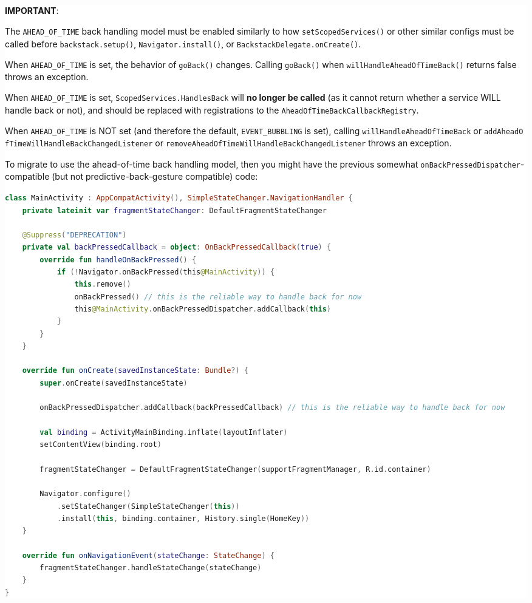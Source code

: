 **IMPORTANT**:

The `AHEAD_OF_TIME` back handling model must be enabled similarly to how `setScopedServices()` or other similar configs
must be called before `backstack.setup()`, `Navigator.install()`, or `BackstackDelegate.onCreate()`.

When `AHEAD_OF_TIME` is set, the behavior of `goBack()` changes. Calling `goBack()` when `willHandleAheadOfTimeBack()`
returns false throws an exception.

When `AHEAD_OF_TIME` is set, `ScopedServices.HandlesBack` will **no longer be called** (as it cannot return whether a
service WILL handle back or not), and should be replaced with registrations to the `AheadOfTimeBackCallbackRegistry`.

When `AHEAD_OF_TIME` is NOT set (and therefore the default, `EVENT_BUBBLING` is set),
calling `willHandleAheadOfTimeBack` or `addAheadOfTimeWillHandleBackChangedListener`
or `removeAheadOfTimeWillHandleBackChangedListener` throws an exception.

To migrate to use the ahead-of-time back handling model, then you might have the previous
somewhat `onBackPressedDispatcher`-compatible (but not predictive-back-gesture compatible) code:

``` kotlin
class MainActivity : AppCompatActivity(), SimpleStateChanger.NavigationHandler {
    private lateinit var fragmentStateChanger: DefaultFragmentStateChanger

    @Suppress("DEPRECATION")
    private val backPressedCallback = object: OnBackPressedCallback(true) {
        override fun handleOnBackPressed() {
            if (!Navigator.onBackPressed(this@MainActivity)) {
                this.remove() 
                onBackPressed() // this is the reliable way to handle back for now 
                this@MainActivity.onBackPressedDispatcher.addCallback(this)
            }
        }
    }
    
    override fun onCreate(savedInstanceState: Bundle?) {
        super.onCreate(savedInstanceState)

        onBackPressedDispatcher.addCallback(backPressedCallback) // this is the reliable way to handle back for now

        val binding = ActivityMainBinding.inflate(layoutInflater)
        setContentView(binding.root)
        
        fragmentStateChanger = DefaultFragmentStateChanger(supportFragmentManager, R.id.container)
        
        Navigator.configure()
            .setStateChanger(SimpleStateChanger(this))
            .install(this, binding.container, History.single(HomeKey))
    }

    override fun onNavigationEvent(stateChange: StateChange) {
        fragmentStateChanger.handleStateChange(stateChange)
    }
}
```
